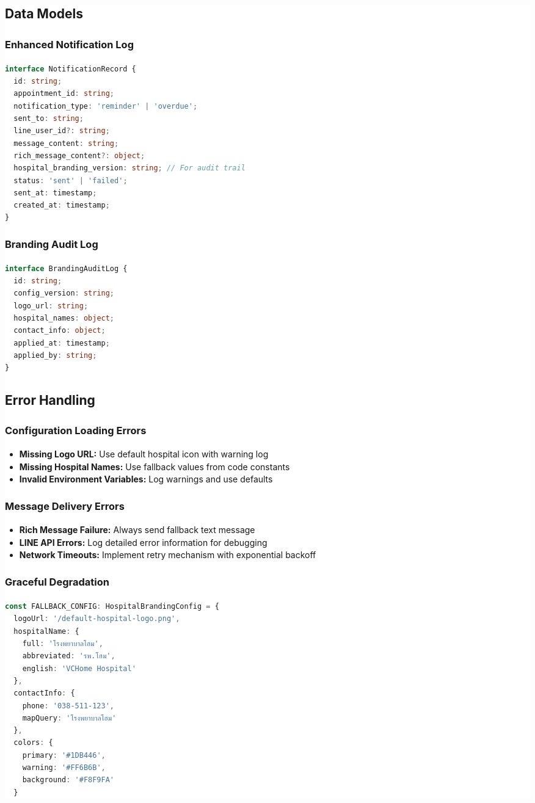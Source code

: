 ## Data Models

### Enhanced Notification Log
```typescript
interface NotificationRecord {
  id: string;
  appointment_id: string;
  notification_type: 'reminder' | 'overdue';
  sent_to: string;
  line_user_id?: string;
  message_content: string;
  rich_message_content?: object;
  hospital_branding_version: string; // For audit trail
  status: 'sent' | 'failed';
  sent_at: timestamp;
  created_at: timestamp;
}
```

### Branding Audit Log
```typescript
interface BrandingAuditLog {
  id: string;
  config_version: string;
  logo_url: string;
  hospital_names: object;
  contact_info: object;
  applied_at: timestamp;
  applied_by: string;
}
```

## Error Handling

### Configuration Loading Errors
- **Missing Logo URL:** Use default hospital icon with warning log
- **Missing Hospital Names:** Use fallback values from code constants
- **Invalid Environment Variables:** Log warnings and use defaults

### Message Delivery Errors
- **Rich Message Failure:** Always send fallback text message
- **LINE API Errors:** Log detailed error information for debugging
- **Network Timeouts:** Implement retry mechanism with exponential backoff

### Graceful Degradation
```typescript
const FALLBACK_CONFIG: HospitalBrandingConfig = {
  logoUrl: '/default-hospital-logo.png',
  hospitalName: {
    full: 'โรงพยาบาลโฮม',
    abbreviated: 'รพ.โฮม',
    english: 'VCHome Hospital'
  },
  contactInfo: {
    phone: '038-511-123',
    mapQuery: 'โรงพยาบาลโฮม'
  },
  colors: {
    primary: '#1DB446',
    warning: '#FF6B6B',
    background: '#F8F9FA'
  }
```